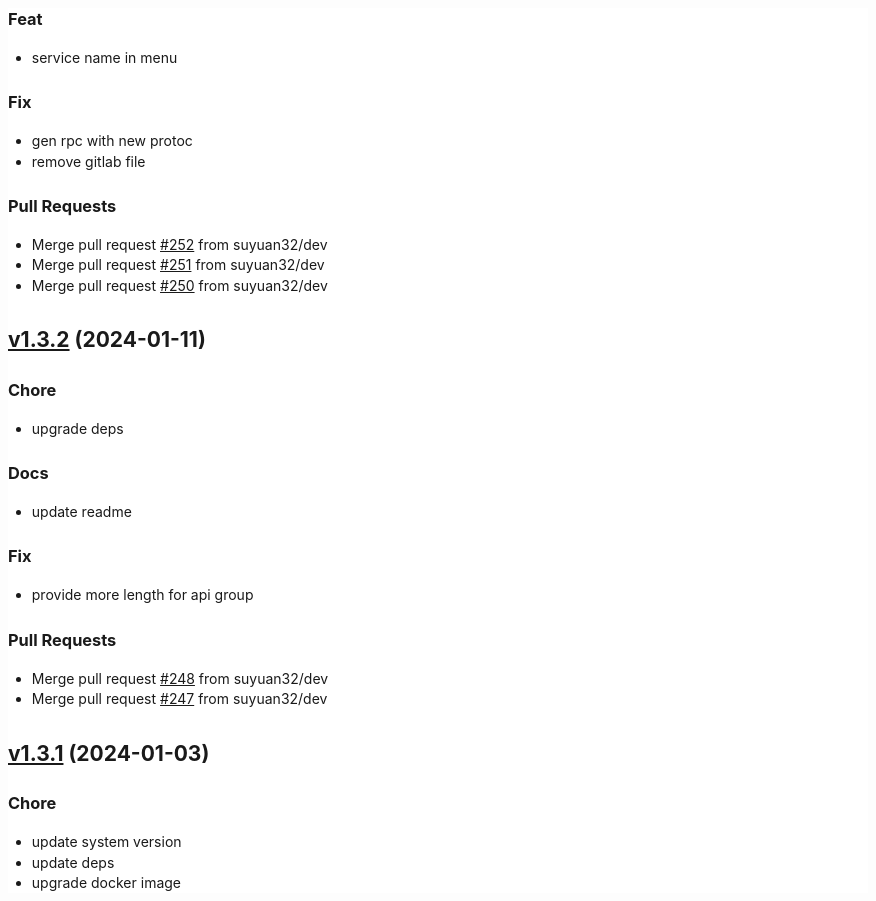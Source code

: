 ### Feat

* service name in menu

### Fix

* gen rpc with new protoc
* remove gitlab file

### Pull Requests

* Merge pull request [#252](https://github.com/suyuan32/simple-admin-core/issues/252) from suyuan32/dev
* Merge pull request [#251](https://github.com/suyuan32/simple-admin-core/issues/251) from suyuan32/dev
* Merge pull request [#250](https://github.com/suyuan32/simple-admin-core/issues/250) from suyuan32/dev


<a name="v1.3.2"></a>
## [v1.3.2](https://github.com/suyuan32/simple-admin-core/compare/v1.3.1...v1.3.2) (2024-01-11)

### Chore

* upgrade deps

### Docs

* update readme

### Fix

* provide more length for api group

### Pull Requests

* Merge pull request [#248](https://github.com/suyuan32/simple-admin-core/issues/248) from suyuan32/dev
* Merge pull request [#247](https://github.com/suyuan32/simple-admin-core/issues/247) from suyuan32/dev


<a name="v1.3.1"></a>
## [v1.3.1](https://github.com/suyuan32/simple-admin-core/compare/v1.3.0...v1.3.1) (2024-01-03)

### Chore

* update system version
* update deps
* upgrade docker image
